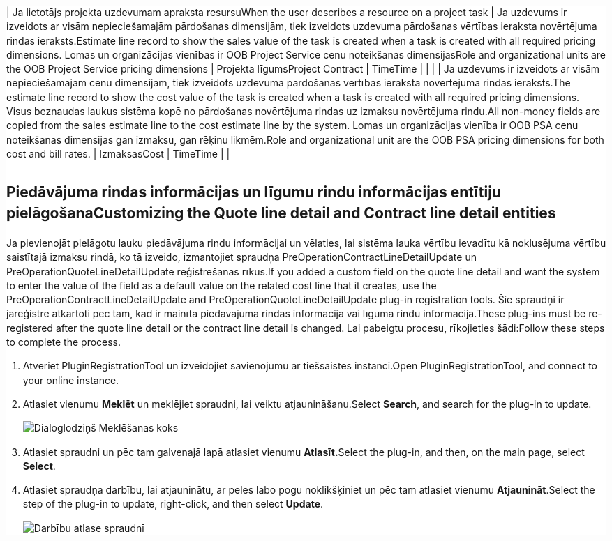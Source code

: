 | <span data-ttu-id="e1c3c-165">Ja lietotājs projekta uzdevumam apraksta resursu</span><span class="sxs-lookup"><span data-stu-id="e1c3c-165">When the user describes a resource on a project task</span></span>                                                                                                                                                                                                                                                                                            | <span data-ttu-id="e1c3c-166">Ja uzdevums ir izveidots ar visām nepieciešamajām pārdošanas dimensijām, tiek izveidots uzdevuma pārdošanas vērtības ieraksta novērtējuma rindas ieraksts.</span><span class="sxs-lookup"><span data-stu-id="e1c3c-166">Estimate line record to show the sales value of the task is created when a task is created with all required pricing dimensions.</span></span> <span data-ttu-id="e1c3c-167">Lomas un organizācijas vienības ir OOB Project Service cenu noteikšanas dimensijas</span><span class="sxs-lookup"><span data-stu-id="e1c3c-167">Role and organizational units are the OOB Project Service pricing dimensions</span></span> | <span data-ttu-id="e1c3c-168">Projekta līgums</span><span class="sxs-lookup"><span data-stu-id="e1c3c-168">Project Contract</span></span> | <span data-ttu-id="e1c3c-169">Time</span><span class="sxs-lookup"><span data-stu-id="e1c3c-169">Time</span></span>        |                                                                                   |
|     | <span data-ttu-id="e1c3c-170">Ja uzdevums ir izveidots ar visām nepieciešamajām cenu dimensijām, tiek izveidots uzdevuma pārdošanas vērtības ieraksta novērtējuma rindas ieraksts.</span><span class="sxs-lookup"><span data-stu-id="e1c3c-170">The estimate line record to show the cost value of the task is created when a task is created with all required pricing dimensions.</span></span> <span data-ttu-id="e1c3c-171">Visus beznaudas laukus sistēma kopē no pārdošanas novērtējuma rindas uz izmaksu novērtējuma rindu.</span><span class="sxs-lookup"><span data-stu-id="e1c3c-171">All non-money fields are copied from the sales estimate line to the cost estimate line by the system.</span></span> <span data-ttu-id="e1c3c-172">Lomas un organizācijas vienība ir OOB PSA cenu noteikšanas dimensijas gan izmaksu, gan rēķinu likmēm.</span><span class="sxs-lookup"><span data-stu-id="e1c3c-172">Role and organizational unit are the OOB PSA pricing dimensions for both cost and bill rates.</span></span>                                                                                                                                                                                                                | <span data-ttu-id="e1c3c-173">Izmaksas</span><span class="sxs-lookup"><span data-stu-id="e1c3c-173">Cost</span></span>             | <span data-ttu-id="e1c3c-174">Time</span><span class="sxs-lookup"><span data-stu-id="e1c3c-174">Time</span></span>           |                                                                                   |



## <a name="customizing-the-quote-line-detail-and-contract-line-detail-entities"></a><span data-ttu-id="e1c3c-175">Piedāvājuma rindas informācijas un līgumu rindu informācijas entītiju pielāgošana</span><span class="sxs-lookup"><span data-stu-id="e1c3c-175">Customizing the Quote line detail and Contract line detail entities</span></span>

<span data-ttu-id="e1c3c-176">Ja pievienojāt pielāgotu lauku piedāvājuma rindu informācijai un vēlaties, lai sistēma lauka vērtību ievadītu kā noklusējuma vērtību saistītajā izmaksu rindā, ko tā izveido, izmantojiet spraudņa PreOperationContractLineDetailUpdate un PreOperationQuoteLineDetailUpdate reģistrēšanas rīkus.</span><span class="sxs-lookup"><span data-stu-id="e1c3c-176">If you added a custom field on the quote line detail and want the system to enter the value of the field as a default value on the related cost line that it creates, use the PreOperationContractLineDetailUpdate and PreOperationQuoteLineDetailUpdate plug-in registration tools.</span></span> <span data-ttu-id="e1c3c-177">Šie spraudņi ir jāreģistrē atkārtoti pēc tam, kad ir mainīta piedāvājuma rindas informācija vai līguma rindu informācija.</span><span class="sxs-lookup"><span data-stu-id="e1c3c-177">These plug-ins must be re-registered after the quote line detail or the contract line detail is changed.</span></span> <span data-ttu-id="e1c3c-178">Lai pabeigtu procesu, rīkojieties šādi:</span><span class="sxs-lookup"><span data-stu-id="e1c3c-178">Follow these steps to complete the process.</span></span>

1. <span data-ttu-id="e1c3c-179">Atveriet PluginRegistrationTool un izveidojiet savienojumu ar tiešsaistes instanci.</span><span class="sxs-lookup"><span data-stu-id="e1c3c-179">Open PluginRegistrationTool, and connect to your online instance.</span></span>
2. <span data-ttu-id="e1c3c-180">Atlasiet vienumu **Meklēt** un meklējiet spraudni, lai veiktu atjaunināšanu.</span><span class="sxs-lookup"><span data-stu-id="e1c3c-180">Select **Search**, and search for the plug-in to update.</span></span>

    ![Dialoglodziņš Meklēšanas koks](media/basic-guide-19.png)

3. <span data-ttu-id="e1c3c-182">Atlasiet spraudni un pēc tam galvenajā lapā atlasiet vienumu **Atlasīt.**</span><span class="sxs-lookup"><span data-stu-id="e1c3c-182">Select the plug-in, and then, on the main page, select **Select**.</span></span>
4. <span data-ttu-id="e1c3c-183">Atlasiet spraudņa darbību, lai atjauninātu, ar peles labo pogu noklikšķiniet un pēc tam atlasiet vienumu **Atjaunināt**.</span><span class="sxs-lookup"><span data-stu-id="e1c3c-183">Select the step of the plug-in to update, right-click, and then select **Update**.</span></span>

    ![Darbību atlase spraudnī](media/basic-guide-20.png)

